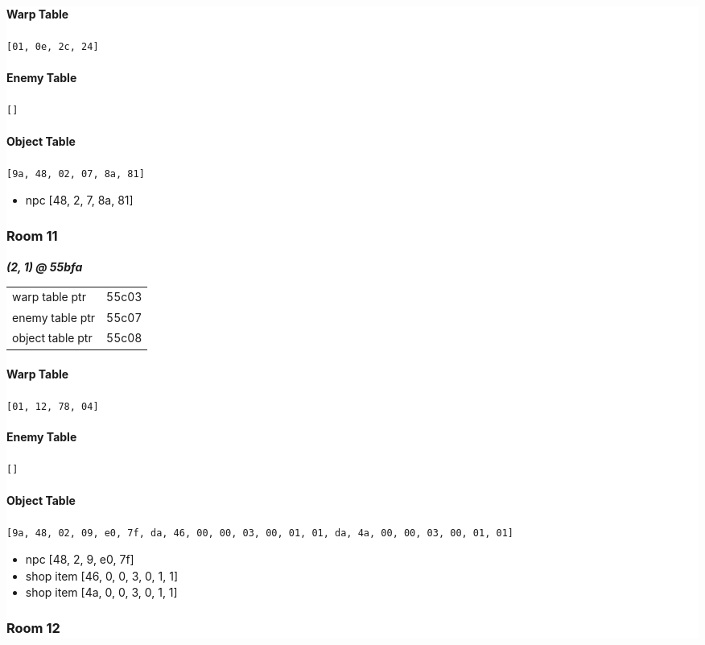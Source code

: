 #### Warp Table

```
[01, 0e, 2c, 24]
```

#### Enemy Table

```
[]
```

#### Object Table

```
[9a, 48, 02, 07, 8a, 81]
```

- npc [48, 2, 7, 8a, 81]

### Room 11

 ***(2, 1) @ 55bfa***

| | |
|-|-|
| warp table ptr | 55c03 |
| enemy table ptr | 55c07 |
| object table ptr | 55c08 |

#### Warp Table

```
[01, 12, 78, 04]
```

#### Enemy Table

```
[]
```

#### Object Table

```
[9a, 48, 02, 09, e0, 7f, da, 46, 00, 00, 03, 00, 01, 01, da, 4a, 00, 00, 03, 00, 01, 01]
```

- npc [48, 2, 9, e0, 7f]
- shop item [46, 0, 0, 3, 0, 1, 1]
- shop item [4a, 0, 0, 3, 0, 1, 1]

### Room 12
